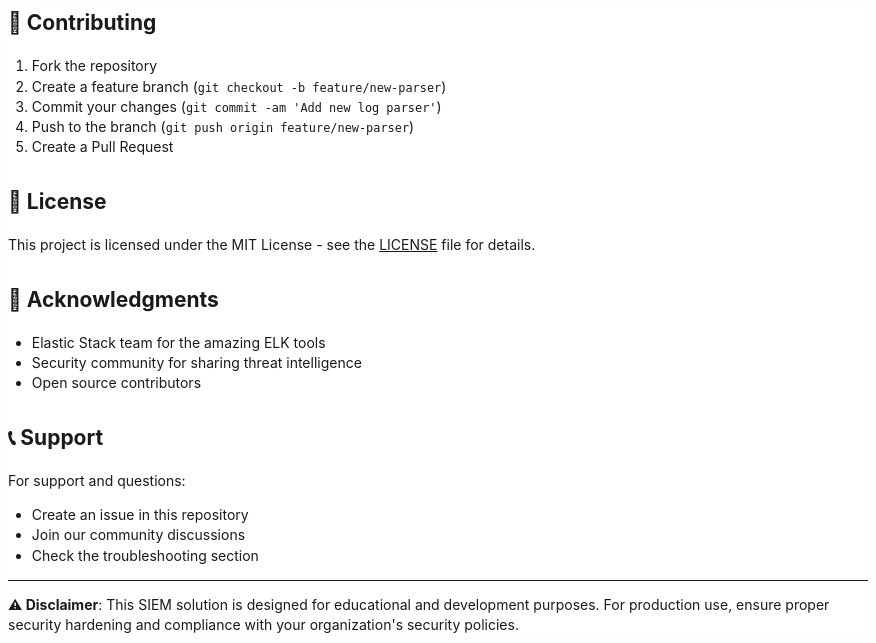 ## 🤝 Contributing

1. Fork the repository
2. Create a feature branch (`git checkout -b feature/new-parser`)
3. Commit your changes (`git commit -am 'Add new log parser'`)
4. Push to the branch (`git push origin feature/new-parser`)
5. Create a Pull Request

## 📜 License

This project is licensed under the MIT License - see the [LICENSE](LICENSE) file for details.

## 🙏 Acknowledgments

- Elastic Stack team for the amazing ELK tools
- Security community for sharing threat intelligence
- Open source contributors

## 📞 Support

For support and questions:
- Create an issue in this repository
- Join our community discussions
- Check the troubleshooting section

---

**⚠️ Disclaimer**: This SIEM solution is designed for educational and development purposes. For production use, ensure proper security hardening and compliance with your organization's security policies.

